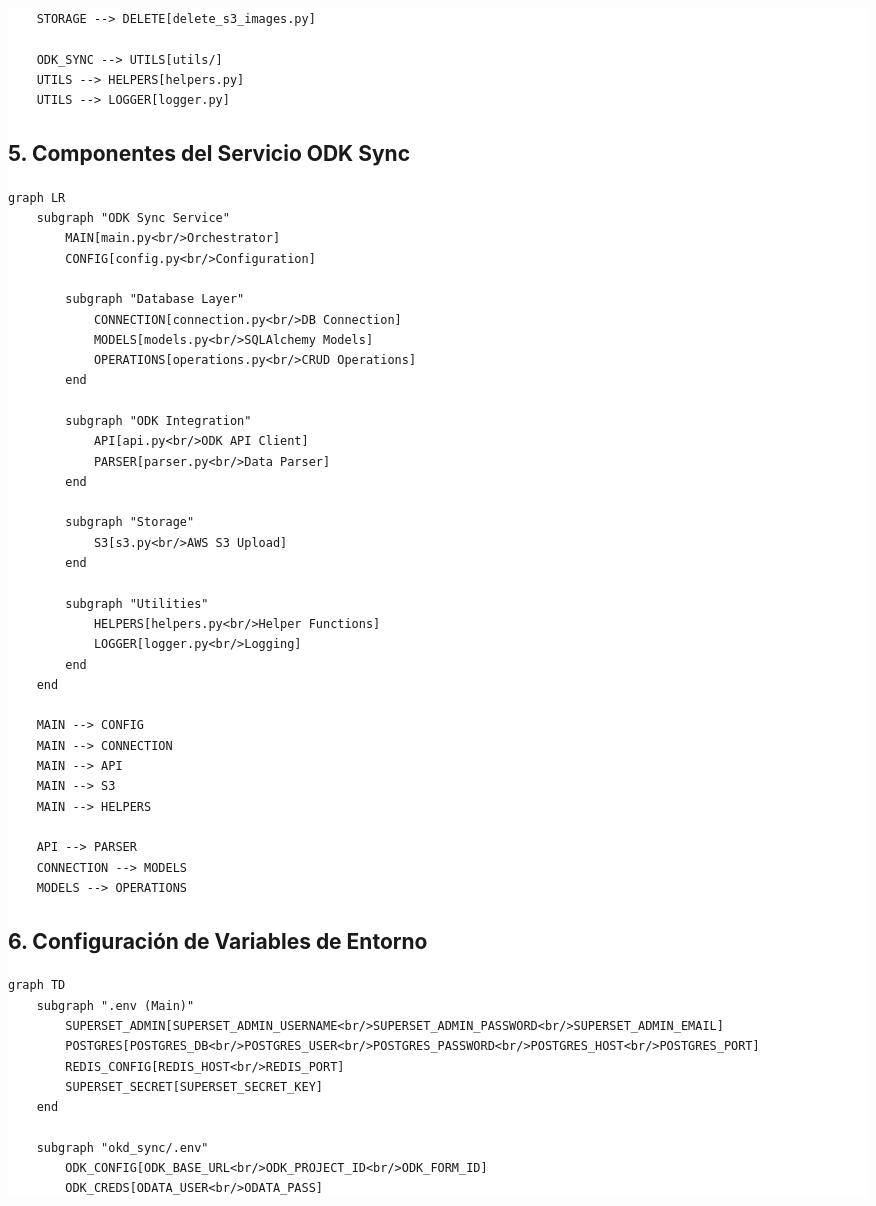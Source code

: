 ```mermaid
    STORAGE --> DELETE[delete_s3_images.py]
    
    ODK_SYNC --> UTILS[utils/]
    UTILS --> HELPERS[helpers.py]
    UTILS --> LOGGER[logger.py]
```

## 5. Componentes del Servicio ODK Sync

```mermaid
graph LR
    subgraph "ODK Sync Service"
        MAIN[main.py<br/>Orchestrator]
        CONFIG[config.py<br/>Configuration]
        
        subgraph "Database Layer"
            CONNECTION[connection.py<br/>DB Connection]
            MODELS[models.py<br/>SQLAlchemy Models]
            OPERATIONS[operations.py<br/>CRUD Operations]
        end
        
        subgraph "ODK Integration"
            API[api.py<br/>ODK API Client]
            PARSER[parser.py<br/>Data Parser]
        end
        
        subgraph "Storage"
            S3[s3.py<br/>AWS S3 Upload]
        end
        
        subgraph "Utilities"
            HELPERS[helpers.py<br/>Helper Functions]
            LOGGER[logger.py<br/>Logging]
        end
    end
    
    MAIN --> CONFIG
    MAIN --> CONNECTION
    MAIN --> API
    MAIN --> S3
    MAIN --> HELPERS
    
    API --> PARSER
    CONNECTION --> MODELS
    MODELS --> OPERATIONS
```

## 6. Configuración de Variables de Entorno

```mermaid
graph TD
    subgraph ".env (Main)"
        SUPERSET_ADMIN[SUPERSET_ADMIN_USERNAME<br/>SUPERSET_ADMIN_PASSWORD<br/>SUPERSET_ADMIN_EMAIL]
        POSTGRES[POSTGRES_DB<br/>POSTGRES_USER<br/>POSTGRES_PASSWORD<br/>POSTGRES_HOST<br/>POSTGRES_PORT]
        REDIS_CONFIG[REDIS_HOST<br/>REDIS_PORT]
        SUPERSET_SECRET[SUPERSET_SECRET_KEY]
    end
    
    subgraph "okd_sync/.env"
        ODK_CONFIG[ODK_BASE_URL<br/>ODK_PROJECT_ID<br/>ODK_FORM_ID]
        ODK_CREDS[ODATA_USER<br/>ODATA_PASS]
```